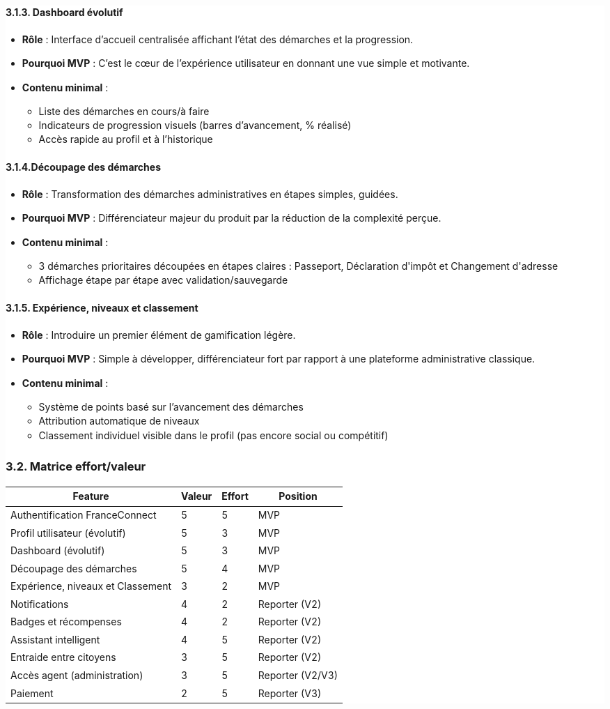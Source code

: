 #### 3.1.3. Dashboard évolutif

- **Rôle** : Interface d’accueil centralisée affichant l’état des démarches et la progression.

- **Pourquoi MVP** : C’est le cœur de l’expérience utilisateur en donnant une vue simple et motivante.

- **Contenu minimal** :
  - Liste des démarches en cours/à faire
  - Indicateurs de progression visuels (barres d’avancement, % réalisé)
  - Accès rapide au profil et à l’historique

#### 3.1.4.Découpage des démarches

- **Rôle** : Transformation des démarches administratives en étapes simples, guidées.

- **Pourquoi MVP** : Différenciateur majeur du produit par la réduction de la complexité perçue.

- **Contenu minimal** :
  - 3 démarches prioritaires découpées en étapes claires : Passeport, Déclaration d'impôt et Changement d'adresse
  - Affichage étape par étape avec validation/sauvegarde

#### 3.1.5. Expérience, niveaux et classement

- **Rôle** : Introduire un premier élément de gamification légère.

- **Pourquoi MVP** : Simple à développer, différenciateur fort par rapport à une plateforme administrative classique.

- **Contenu minimal** :
  - Système de points basé sur l’avancement des démarches
  - Attribution automatique de niveaux
  - Classement individuel visible dans le profil (pas encore social ou compétitif)

### 3.2. Matrice effort/valeur

| **Feature**                       | **Valeur** | **Effort** | **Position**     |
| --------------------------------- | ---------- | ---------- | ---------------- |
| Authentification FranceConnect    | 5          | 5          | MVP              |
| Profil utilisateur (évolutif)     | 5          | 3          | MVP              |
| Dashboard (évolutif)              | 5          | 3          | MVP              |
| Découpage des démarches           | 5          | 4          | MVP              |
| Expérience, niveaux et Classement | 3          | 2          | MVP              |
| Notifications                     | 4          | 2          | Reporter (V2)    |
| Badges et récompenses             | 4          | 2          | Reporter (V2)    |
| Assistant intelligent             | 4          | 5          | Reporter (V2)    |
| Entraide entre citoyens           | 3          | 5          | Reporter (V2)    |
| Accès agent (administration)      | 3          | 5          | Reporter (V2/V3) |
| Paiement                          | 2          | 5          | Reporter (V3)    |
